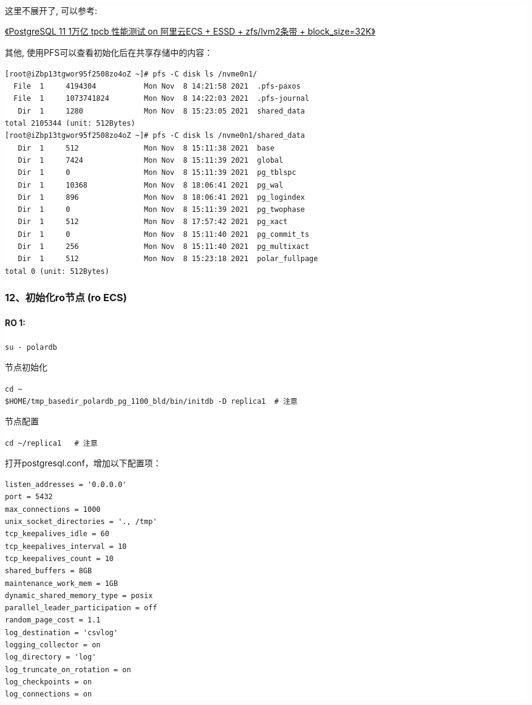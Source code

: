 这里不展开了, 可以参考:  
  
[《PostgreSQL 11 1万亿 tpcb 性能测试 on 阿里云ECS + ESSD + zfs/lvm2条带 + block_size=32K》](../201809/20180919_01.md)    
   
其他, 使用PFS可以查看初始化后在共享存储中的内容：   
  
```
[root@iZbp13tgwor95f2508zo4oZ ~]# pfs -C disk ls /nvme0n1/
  File  1     4194304           Mon Nov  8 14:21:58 2021  .pfs-paxos
  File  1     1073741824        Mon Nov  8 14:22:03 2021  .pfs-journal
   Dir  1     1280              Mon Nov  8 15:23:05 2021  shared_data
total 2105344 (unit: 512Bytes)
[root@iZbp13tgwor95f2508zo4oZ ~]# pfs -C disk ls /nvme0n1/shared_data
   Dir  1     512               Mon Nov  8 15:11:38 2021  base
   Dir  1     7424              Mon Nov  8 15:11:39 2021  global
   Dir  1     0                 Mon Nov  8 15:11:39 2021  pg_tblspc
   Dir  1     10368             Mon Nov  8 18:06:41 2021  pg_wal
   Dir  1     896               Mon Nov  8 18:06:41 2021  pg_logindex
   Dir  1     0                 Mon Nov  8 15:11:39 2021  pg_twophase
   Dir  1     512               Mon Nov  8 17:57:42 2021  pg_xact
   Dir  1     0                 Mon Nov  8 15:11:40 2021  pg_commit_ts
   Dir  1     256               Mon Nov  8 15:11:40 2021  pg_multixact
   Dir  1     512               Mon Nov  8 15:23:18 2021  polar_fullpage
total 0 (unit: 512Bytes)
```
  
  
### 12、初始化ro节点 (ro ECS)  
  
#### RO 1:  
  
```  
su - polardb  
```  
  
节点初始化  
  
```  
cd ~
$HOME/tmp_basedir_polardb_pg_1100_bld/bin/initdb -D replica1  # 注意  
```  
  
节点配置  
  
```  
cd ~/replica1   # 注意  
```  
  
打开postgresql.conf，增加以下配置项：  
  
```  
listen_addresses = '0.0.0.0'		  
port = 5432				  
max_connections = 1000			  
unix_socket_directories = '., /tmp'	  
tcp_keepalives_idle = 60		  
tcp_keepalives_interval = 10		  
tcp_keepalives_count = 10		  
shared_buffers = 8GB			  
maintenance_work_mem = 1GB		  
dynamic_shared_memory_type = posix	  
parallel_leader_participation = off  
random_page_cost = 1.1			  
log_destination = 'csvlog'		  
logging_collector = on		  
log_directory = 'log'			  
log_truncate_on_rotation = on		  
log_checkpoints = on  
log_connections = on  
```
